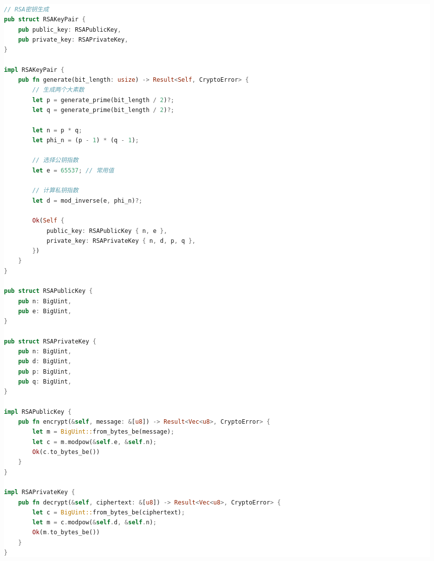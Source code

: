 ```rust
// RSA密钥生成
pub struct RSAKeyPair {
    pub public_key: RSAPublicKey,
    pub private_key: RSAPrivateKey,
}

impl RSAKeyPair {
    pub fn generate(bit_length: usize) -> Result<Self, CryptoError> {
        // 生成两个大素数
        let p = generate_prime(bit_length / 2)?;
        let q = generate_prime(bit_length / 2)?;
        
        let n = p * q;
        let phi_n = (p - 1) * (q - 1);
        
        // 选择公钥指数
        let e = 65537; // 常用值
        
        // 计算私钥指数
        let d = mod_inverse(e, phi_n)?;
        
        Ok(Self {
            public_key: RSAPublicKey { n, e },
            private_key: RSAPrivateKey { n, d, p, q },
        })
    }
}

pub struct RSAPublicKey {
    pub n: BigUint,
    pub e: BigUint,
}

pub struct RSAPrivateKey {
    pub n: BigUint,
    pub d: BigUint,
    pub p: BigUint,
    pub q: BigUint,
}

impl RSAPublicKey {
    pub fn encrypt(&self, message: &[u8]) -> Result<Vec<u8>, CryptoError> {
        let m = BigUint::from_bytes_be(message);
        let c = m.modpow(&self.e, &self.n);
        Ok(c.to_bytes_be())
    }
}

impl RSAPrivateKey {
    pub fn decrypt(&self, ciphertext: &[u8]) -> Result<Vec<u8>, CryptoError> {
        let c = BigUint::from_bytes_be(ciphertext);
        let m = c.modpow(&self.d, &self.n);
        Ok(m.to_bytes_be())
    }
}
```
